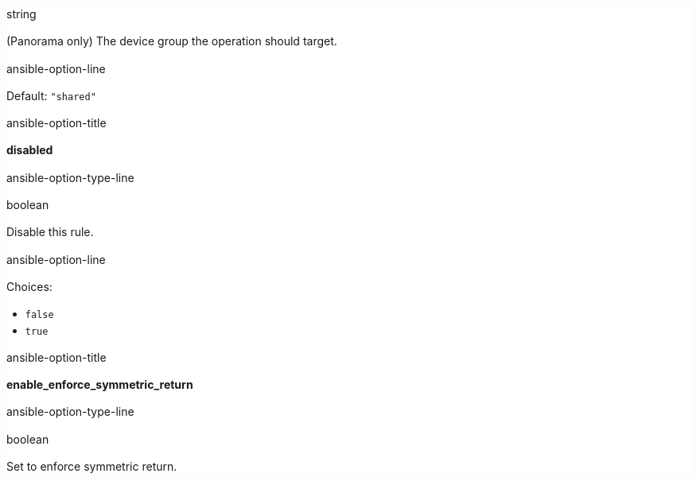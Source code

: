 </div>
<p><span className="ansible-option-type">string</span></p>
</div></td>
<td><div className="ansible-option-cell">
<p>(Panorama only) The device group the operation should target.</p>
<div className="rst-class">
<p>ansible-option-line</p>
</div>
<p><span className="ansible-option-default-bold">Default:</span> <code
className="interpreted-text"
role="ansible-option-default">"shared"</code></p>
</div></td>
</tr>
<tr className="even">
<td><div className="ansible-option-cell">
<div className="ansibleOptionAnchor" id="parameter-disabled"></div>
<div
id="ansible_collections.paloaltonetworks.panos.panos_pbf_rule_module__parameter-disabled">
<div className="rst-class">
<p>ansible-option-title</p>
</div>
</div>
<p><strong>disabled</strong></p>
<a className="ansibleOptionLink" href="#parameter-disabled" title="Permalink to this option"></a>
<div className="rst-class">
<p>ansible-option-type-line</p>
</div>
<p><span className="ansible-option-type">boolean</span></p>
</div></td>
<td><div className="ansible-option-cell">
<p>Disable this rule.</p>
<div className="rst-class">
<p>ansible-option-line</p>
</div>
<p><span className="ansible-option-choices">Choices:</span></p>
<ul>
<li><code className="interpreted-text"
role="ansible-option-choices-entry">false</code></li>
<li><code className="interpreted-text"
role="ansible-option-choices-entry">true</code></li>
</ul>
</div></td>
</tr>
<tr className="odd">
<td><div className="ansible-option-cell">
<div className="ansibleOptionAnchor" id="parameter-enable_enforce_symmetric_return"></div>
<div
id="ansible_collections.paloaltonetworks.panos.panos_pbf_rule_module__parameter-enable_enforce_symmetric_return">
<div className="rst-class">
<p>ansible-option-title</p>
</div>
</div>
<p><strong>enable_enforce_symmetric_return</strong></p>
<a className="ansibleOptionLink" href="#parameter-enable_enforce_symmetric_return" title="Permalink to this option"></a>
<div className="rst-class">
<p>ansible-option-type-line</p>
</div>
<p><span className="ansible-option-type">boolean</span></p>
</div></td>
<td><div className="ansible-option-cell">
<p>Set to enforce symmetric return.</p>
<div className="rst-class">